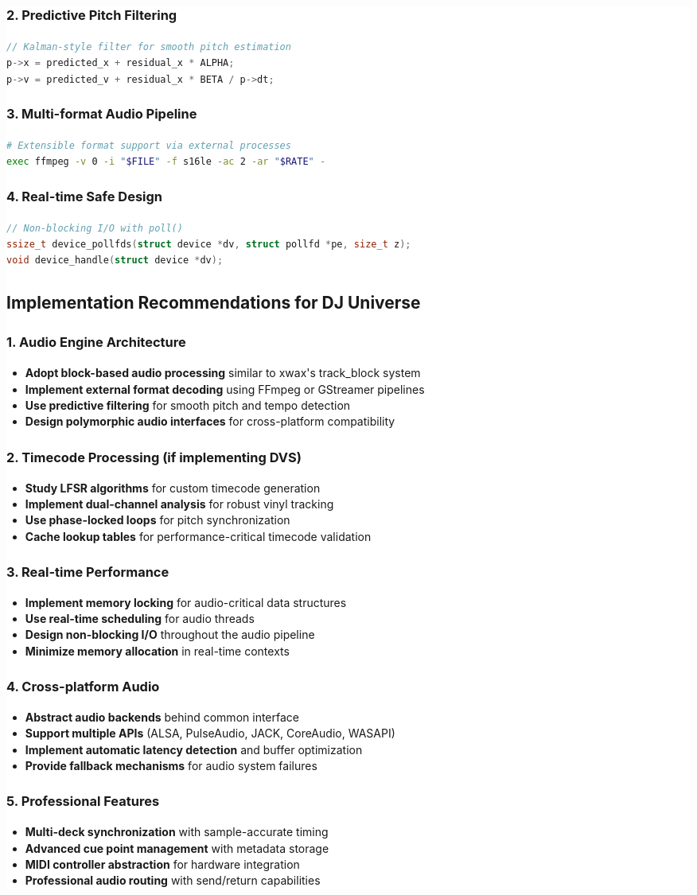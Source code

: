 ### 2. Predictive Pitch Filtering
```c
// Kalman-style filter for smooth pitch estimation
p->x = predicted_x + residual_x * ALPHA;
p->v = predicted_v + residual_x * BETA / p->dt;
```

### 3. Multi-format Audio Pipeline
```bash
# Extensible format support via external processes
exec ffmpeg -v 0 -i "$FILE" -f s16le -ac 2 -ar "$RATE" -
```

### 4. Real-time Safe Design
```c
// Non-blocking I/O with poll()
ssize_t device_pollfds(struct device *dv, struct pollfd *pe, size_t z);
void device_handle(struct device *dv);
```

## Implementation Recommendations for DJ Universe

### 1. Audio Engine Architecture
- **Adopt block-based audio processing** similar to xwax's track_block system
- **Implement external format decoding** using FFmpeg or GStreamer pipelines
- **Use predictive filtering** for smooth pitch and tempo detection
- **Design polymorphic audio interfaces** for cross-platform compatibility

### 2. Timecode Processing (if implementing DVS)
- **Study LFSR algorithms** for custom timecode generation
- **Implement dual-channel analysis** for robust vinyl tracking
- **Use phase-locked loops** for pitch synchronization
- **Cache lookup tables** for performance-critical timecode validation

### 3. Real-time Performance
- **Implement memory locking** for audio-critical data structures
- **Use real-time scheduling** for audio threads
- **Design non-blocking I/O** throughout the audio pipeline
- **Minimize memory allocation** in real-time contexts

### 4. Cross-platform Audio
- **Abstract audio backends** behind common interface
- **Support multiple APIs** (ALSA, PulseAudio, JACK, CoreAudio, WASAPI)
- **Implement automatic latency detection** and buffer optimization
- **Provide fallback mechanisms** for audio system failures

### 5. Professional Features
- **Multi-deck synchronization** with sample-accurate timing
- **Advanced cue point management** with metadata storage
- **MIDI controller abstraction** for hardware integration
- **Professional audio routing** with send/return capabilities
